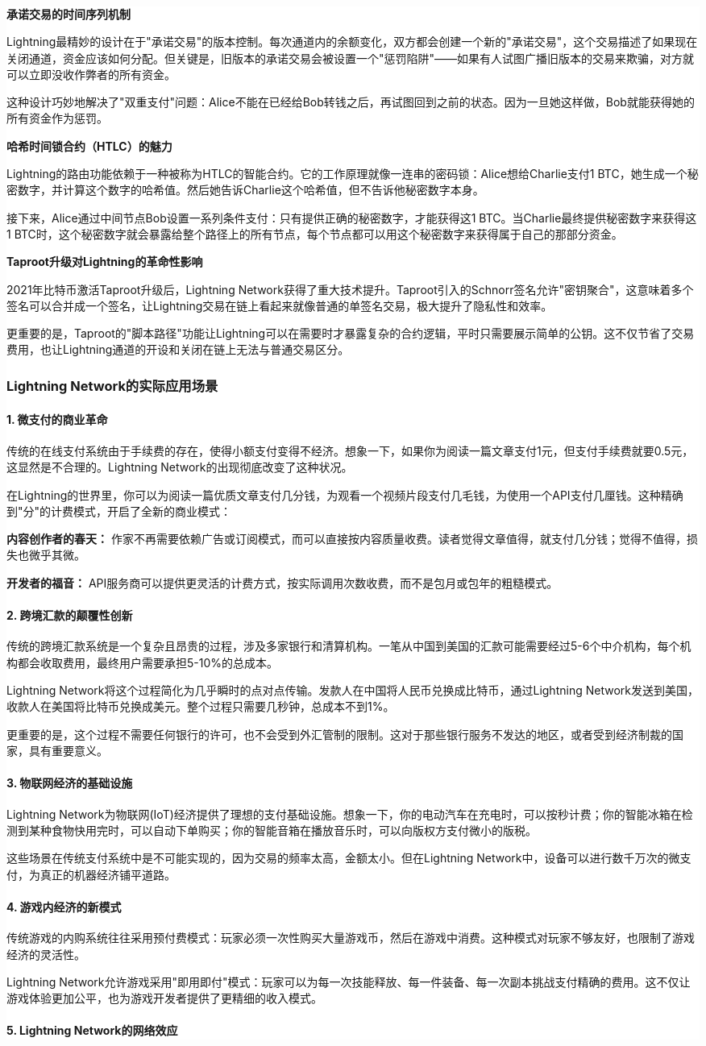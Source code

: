 **承诺交易的时间序列机制**

Lightning最精妙的设计在于"承诺交易"的版本控制。每次通道内的余额变化，双方都会创建一个新的"承诺交易"，这个交易描述了如果现在关闭通道，资金应该如何分配。但关键是，旧版本的承诺交易会被设置一个"惩罚陷阱"——如果有人试图广播旧版本的交易来欺骗，对方就可以立即没收作弊者的所有资金。

这种设计巧妙地解决了"双重支付"问题：Alice不能在已经给Bob转钱之后，再试图回到之前的状态。因为一旦她这样做，Bob就能获得她的所有资金作为惩罚。

**哈希时间锁合约（HTLC）的魅力**

Lightning的路由功能依赖于一种被称为HTLC的智能合约。它的工作原理就像一连串的密码锁：Alice想给Charlie支付1 BTC，她生成一个秘密数字，并计算这个数字的哈希值。然后她告诉Charlie这个哈希值，但不告诉他秘密数字本身。

接下来，Alice通过中间节点Bob设置一系列条件支付：只有提供正确的秘密数字，才能获得这1 BTC。当Charlie最终提供秘密数字来获得这1 BTC时，这个秘密数字就会暴露给整个路径上的所有节点，每个节点都可以用这个秘密数字来获得属于自己的那部分资金。

**Taproot升级对Lightning的革命性影响**

2021年比特币激活Taproot升级后，Lightning Network获得了重大技术提升。Taproot引入的Schnorr签名允许"密钥聚合"，这意味着多个签名可以合并成一个签名，让Lightning交易在链上看起来就像普通的单签名交易，极大提升了隐私性和效率。

更重要的是，Taproot的"脚本路径"功能让Lightning可以在需要时才暴露复杂的合约逻辑，平时只需要展示简单的公钥。这不仅节省了交易费用，也让Lightning通道的开设和关闭在链上无法与普通交易区分。

### Lightning Network的实际应用场景

#### 1. 微支付的商业革命

传统的在线支付系统由于手续费的存在，使得小额支付变得不经济。想象一下，如果你为阅读一篇文章支付1元，但支付手续费就要0.5元，这显然是不合理的。Lightning Network的出现彻底改变了这种状况。

在Lightning的世界里，你可以为阅读一篇优质文章支付几分钱，为观看一个视频片段支付几毛钱，为使用一个API支付几厘钱。这种精确到"分"的计费模式，开启了全新的商业模式：

**内容创作者的春天：** 作家不再需要依赖广告或订阅模式，而可以直接按内容质量收费。读者觉得文章值得，就支付几分钱；觉得不值得，损失也微乎其微。

**开发者的福音：** API服务商可以提供更灵活的计费方式，按实际调用次数收费，而不是包月或包年的粗糙模式。

#### 2. 跨境汇款的颠覆性创新

传统的跨境汇款系统是一个复杂且昂贵的过程，涉及多家银行和清算机构。一笔从中国到美国的汇款可能需要经过5-6个中介机构，每个机构都会收取费用，最终用户需要承担5-10%的总成本。

Lightning Network将这个过程简化为几乎瞬时的点对点传输。发款人在中国将人民币兑换成比特币，通过Lightning Network发送到美国，收款人在美国将比特币兑换成美元。整个过程只需要几秒钟，总成本不到1%。

更重要的是，这个过程不需要任何银行的许可，也不会受到外汇管制的限制。这对于那些银行服务不发达的地区，或者受到经济制裁的国家，具有重要意义。

#### 3. 物联网经济的基础设施

Lightning Network为物联网(IoT)经济提供了理想的支付基础设施。想象一下，你的电动汽车在充电时，可以按秒计费；你的智能冰箱在检测到某种食物快用完时，可以自动下单购买；你的智能音箱在播放音乐时，可以向版权方支付微小的版税。

这些场景在传统支付系统中是不可能实现的，因为交易的频率太高，金额太小。但在Lightning Network中，设备可以进行数千万次的微支付，为真正的机器经济铺平道路。

#### 4. 游戏内经济的新模式

传统游戏的内购系统往往采用预付费模式：玩家必须一次性购买大量游戏币，然后在游戏中消费。这种模式对玩家不够友好，也限制了游戏经济的灵活性。

Lightning Network允许游戏采用"即用即付"模式：玩家可以为每一次技能释放、每一件装备、每一次副本挑战支付精确的费用。这不仅让游戏体验更加公平，也为游戏开发者提供了更精细的收入模式。

#### 5. Lightning Network的网络效应
